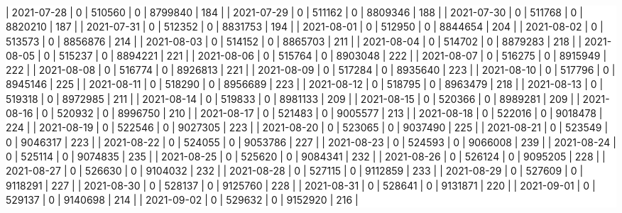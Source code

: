 | 2021-07-28 | 0 | 510560 | 0 | 8799840 | 184 |
| 2021-07-29 | 0 | 511162 | 0 | 8809346 | 188 |
| 2021-07-30 | 0 | 511768 | 0 | 8820210 | 187 |
| 2021-07-31 | 0 | 512352 | 0 | 8831753 | 194 |
| 2021-08-01 | 0 | 512950 | 0 | 8844654 | 204 |
| 2021-08-02 | 0 | 513573 | 0 | 8856876 | 214 |
| 2021-08-03 | 0 | 514152 | 0 | 8865703 | 211 |
| 2021-08-04 | 0 | 514702 | 0 | 8879283 | 218 |
| 2021-08-05 | 0 | 515237 | 0 | 8894221 | 221 |
| 2021-08-06 | 0 | 515764 | 0 | 8903048 | 222 |
| 2021-08-07 | 0 | 516275 | 0 | 8915949 | 222 |
| 2021-08-08 | 0 | 516774 | 0 | 8926813 | 221 |
| 2021-08-09 | 0 | 517284 | 0 | 8935640 | 223 |
| 2021-08-10 | 0 | 517796 | 0 | 8945146 | 225 |
| 2021-08-11 | 0 | 518290 | 0 | 8956689 | 223 |
| 2021-08-12 | 0 | 518795 | 0 | 8963479 | 218 |
| 2021-08-13 | 0 | 519318 | 0 | 8972985 | 211 |
| 2021-08-14 | 0 | 519833 | 0 | 8981133 | 209 |
| 2021-08-15 | 0 | 520366 | 0 | 8989281 | 209 |
| 2021-08-16 | 0 | 520932 | 0 | 8996750 | 210 |
| 2021-08-17 | 0 | 521483 | 0 | 9005577 | 213 |
| 2021-08-18 | 0 | 522016 | 0 | 9018478 | 224 |
| 2021-08-19 | 0 | 522546 | 0 | 9027305 | 223 |
| 2021-08-20 | 0 | 523065 | 0 | 9037490 | 225 |
| 2021-08-21 | 0 | 523549 | 0 | 9046317 | 223 |
| 2021-08-22 | 0 | 524055 | 0 | 9053786 | 227 |
| 2021-08-23 | 0 | 524593 | 0 | 9066008 | 239 |
| 2021-08-24 | 0 | 525114 | 0 | 9074835 | 235 |
| 2021-08-25 | 0 | 525620 | 0 | 9084341 | 232 |
| 2021-08-26 | 0 | 526124 | 0 | 9095205 | 228 |
| 2021-08-27 | 0 | 526630 | 0 | 9104032 | 232 |
| 2021-08-28 | 0 | 527115 | 0 | 9112859 | 233 |
| 2021-08-29 | 0 | 527609 | 0 | 9118291 | 227 |
| 2021-08-30 | 0 | 528137 | 0 | 9125760 | 228 |
| 2021-08-31 | 0 | 528641 | 0 | 9131871 | 220 |
| 2021-09-01 | 0 | 529137 | 0 | 9140698 | 214 |
| 2021-09-02 | 0 | 529632 | 0 | 9152920 | 216 |